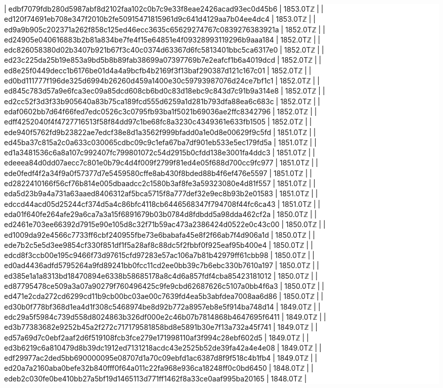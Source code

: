 | edbf7079fdb280d5987abf8d2102faa102c0b7c9e33f8eae2426acad93ec0d45b6 | 1853.0Tℤ |
| ed120f74691eb708e347f2010b2fe50915471815961d9c641d4129aa7b04ee4dc4 | 1853.0Tℤ |
| ed9a9b905c202371a262f858c125ed46ecc3635c65629274767c0839276383921a | 1852.0Tℤ |
| ed24905e040616883b2b81a834be7fe4f15e64851e4f09328993119296b9aaa184 | 1852.0Tℤ |
| edc826058380d02b3407b921b67f3c40c0374d63367d6fc5813401bbc5ca6317e0 | 1852.0Tℤ |
| ed23c225da25b19e853a9bd5b8b89fab38699a07397769b7e2eafcf1b6a4019dcd | 1852.0Tℤ |
| ed8e25f0449decc1b6176be01d4a4a9bcfb4b2169f3f13baf290387d121c167c01 | 1852.0Tℤ |
| ed0bd111777f196de325d6994b26260d459a1400e30c59793987076d24ce7bf1c1 | 1852.0Tℤ |
| ed845c783d57a9e6fca3ec09a85dcd608cb6bd0c83d18ebc9c843d7c91b9a314e8 | 1852.0Tℤ |
| ed2cc52f3d3f33b905640a83b75ca189fcd555d6259a1d281b793dfa88ea6c683c | 1852.0Tℤ |
| edaf0602bb7d64f66fed7edc0526c3c0795fb93ba1f5021b69036ae2ffc8342796 | 1852.0Tℤ |
| edff4252040f4f4727716513f58f84dd97c1be68fc8a3230c4349361e633fb1505 | 1852.0Tℤ |
| ede940f5762fd9b23822ae7edcf38e8d1a3562f999bfadd0a1e0d8e00629f9c5fd | 1851.0Tℤ |
| ed45ba37c815a2c0a633c030065cdbc09c9c1efa67ba7df901eb533e5ec179fd5a | 1851.0Tℤ |
| ed1a3481536c6a8a107c992407fc799801072c54d2915b0cfdd138e3001fa4ddc3 | 1851.0Tℤ |
| edeeea84d0dd07aecc7c801e0b79c4d4f009f2799f81ed4e05f688d700cc9fc977 | 1851.0Tℤ |
| ede0fedf4f2a34f9a0f57377d7e5459580cffe8ab430f8bded88b4f6ef476e5597 | 1851.0Tℤ |
| ed2822410166f56cf76b814e005dbaadcc2c1580b3af8fe3a59323080e4d81f557 | 1851.0Tℤ |
| eda5d23b9a4a731a63aaed8406312af5bca5715f8a777def32e9ec8b93b2e01583 | 1851.0Tℤ |
| edccd44acd05d25244cf374d5a4c86bfc4118cb6446568347f794708f44fc6ca43 | 1851.0Tℤ |
| eda01f640fe264afe29a6ca7a3a15f6891679b03b0784d8fdbdd5a98dda462cf2a | 1850.0Tℤ |
| ed2461e703ee66392d7915e90e105d8c32f71b59ac473a2386424d0522e0c43c00 | 1850.0Tℤ |
| ed1009da92e4566c7733ff6cbf240955fbe73e6babafa45e8f2f66ab7f4d906a1d | 1850.0Tℤ |
| ede7b2c5e5d3ee9854cf330f851df1f5a28af8c88dc5f2fbbf0f925eaf95b400e4 | 1850.0Tℤ |
| edcd8f3ccb00e195c9466f73d97615cfd97283e57ac106a7b81b42979ff61cbb98 | 1850.0Tℤ |
| ed0ad4436adfd5795264a9fd89241bb0fcc11cd2ee0bb39c7b6ebc330b7610a197 | 1850.0Tℤ |
| ed385e1a1a8313bd18470894e6338b58685178a8c4d6a857fdf4cba85423181012 | 1850.0Tℤ |
| ed87795478ce509a3a07a90279f760496425c9fe9cbd62687626c5107a0bb4f6a3 | 1850.0Tℤ |
| ed471e2cda272cd6299cd11b9cb00bc03ae00c7639fd4ea5b3abfdea7008aa6d86 | 1850.0Tℤ |
| ed30b0f778bf368d1ea4d1f308c5468974be8d92b772a8957eb8e5f914ba748d14 | 1849.0Tℤ |
| edc29a5f5984c739d558d8024863b326df000e2c46b07b7814868b4647695f6411 | 1849.0Tℤ |
| ed3b77383682e9252b45a2f272c717179581858bd8e5891b30e7f13a732a45f741 | 1849.0Tℤ |
| ed57a69d7c0ebf2aaf2d6f519108fcb3fce279e171998110af3f994c28ebf602d5 | 1849.0Tℤ |
| ed3b6219c6a810479d8b39dc1912ed7131218acdc43e2525b52de39fa42a4e4e08 | 1849.0Tℤ |
| edf29977ac2ded5bb690000095e08707d1a70c09ebfd1ac6387d8f9f518c4b1fb4 | 1849.0Tℤ |
| ed20a7a2160aba0befe32b840fff0f64a011c22fa968e936ca18248ff0c0bd6450 | 1848.0Tℤ |
| edeb2c030fe0be410bb27a5bf19d1465113d771ff1462f8a33ce0aaf995ba20165 | 1848.0Tℤ |